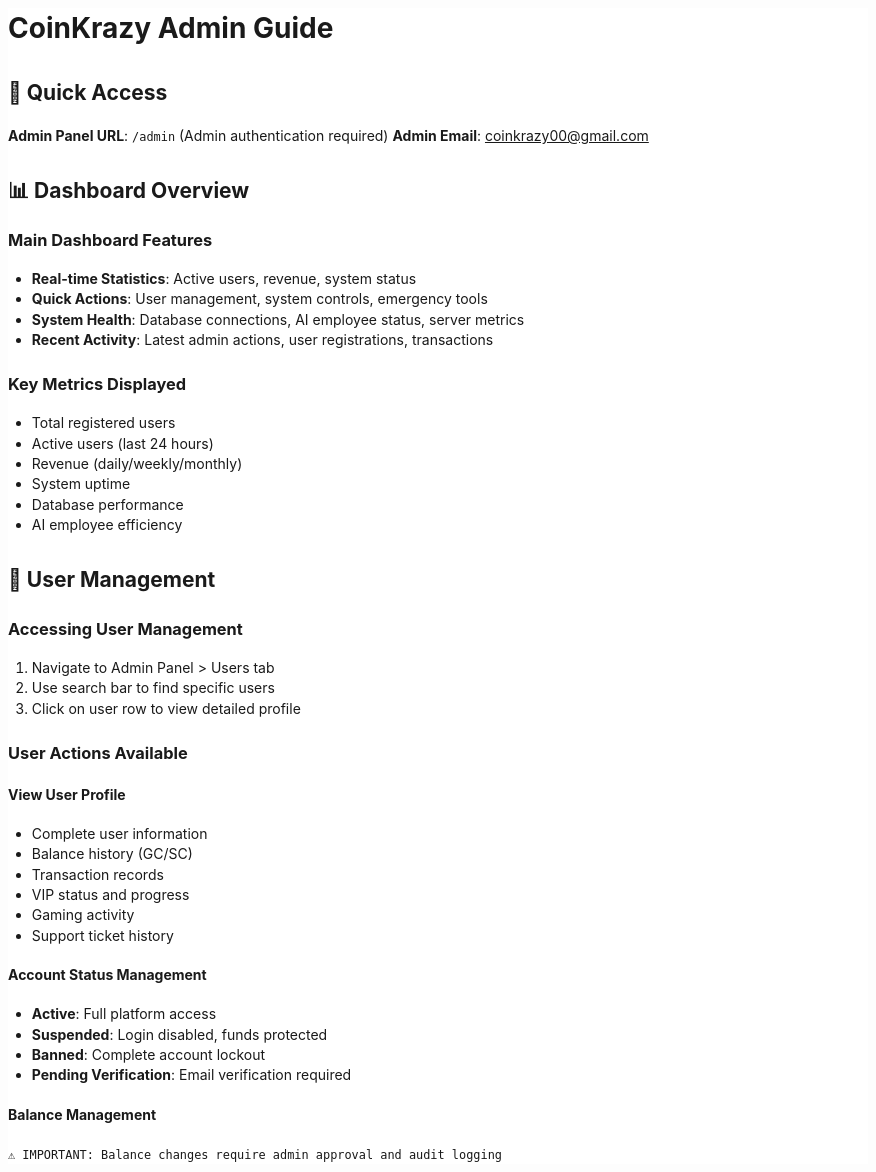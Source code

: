 # CoinKrazy Admin Guide

## 🚀 Quick Access

**Admin Panel URL**: `/admin` (Admin authentication required)
**Admin Email**: coinkrazy00@gmail.com

## 📊 Dashboard Overview

### Main Dashboard Features
- **Real-time Statistics**: Active users, revenue, system status
- **Quick Actions**: User management, system controls, emergency tools
- **System Health**: Database connections, AI employee status, server metrics
- **Recent Activity**: Latest admin actions, user registrations, transactions

### Key Metrics Displayed
- Total registered users
- Active users (last 24 hours)
- Revenue (daily/weekly/monthly)
- System uptime
- Database performance
- AI employee efficiency

## 👥 User Management

### Accessing User Management
1. Navigate to Admin Panel > Users tab
2. Use search bar to find specific users
3. Click on user row to view detailed profile

### User Actions Available

#### View User Profile
- Complete user information
- Balance history (GC/SC)
- Transaction records
- VIP status and progress
- Gaming activity
- Support ticket history

#### Account Status Management
- **Active**: Full platform access
- **Suspended**: Login disabled, funds protected
- **Banned**: Complete account lockout
- **Pending Verification**: Email verification required

#### Balance Management
```
⚠️ IMPORTANT: Balance changes require admin approval and audit logging
```
